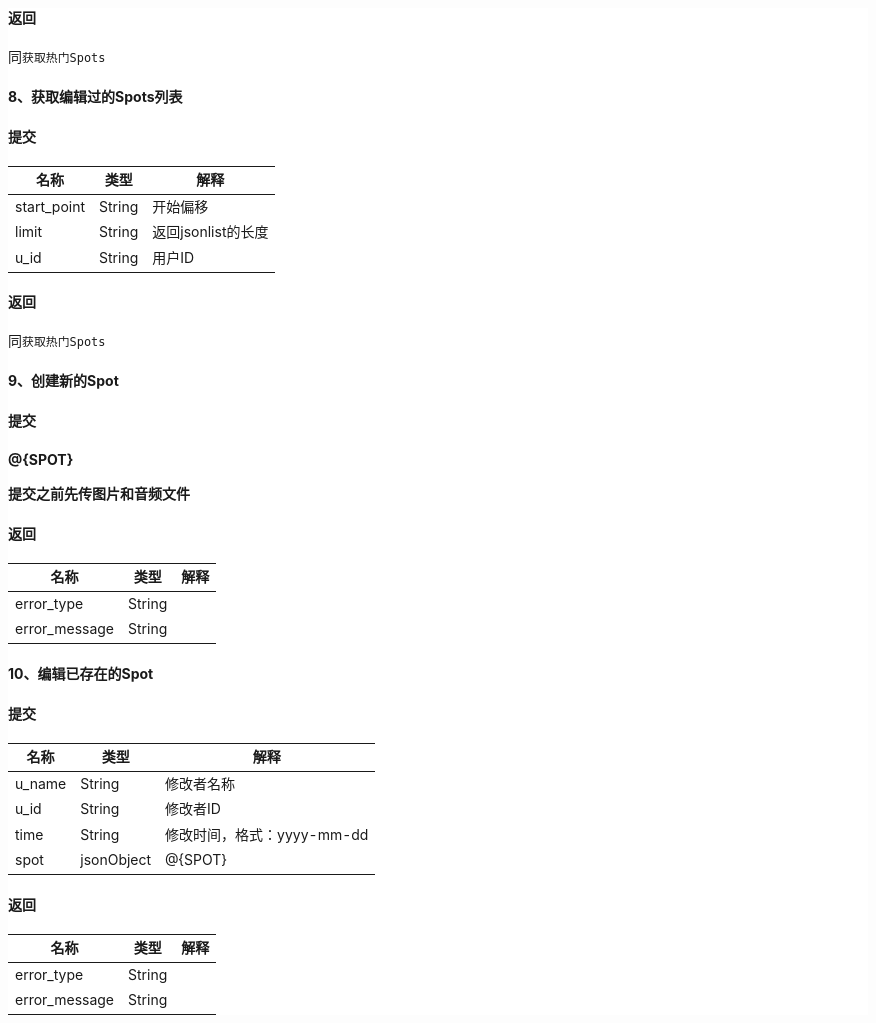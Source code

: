 #### 返回

同`获取热门Spots`

#### 8、获取编辑过的Spots列表

#### 提交

|名称|类型|解释|
|---|---|---|
|start_point|String|开始偏移|
|limit|String|返回jsonlist的长度|
|u_id|String|用户ID|

#### 返回

同`获取热门Spots`

#### 9、创建新的Spot

#### 提交

**@{SPOT}**

**提交之前先传图片和音频文件**

#### 返回

|名称|类型|解释|
|---|---|---|
|error_type|String|
|error_message|String|

#### 10、编辑已存在的Spot

#### 提交

|名称|类型|解释|
|---|---|---|
|u_name|String|修改者名称|
|u_id|String|修改者ID|
|time|String|修改时间，格式：yyyy-mm-dd|
|spot|jsonObject|@{SPOT}|

#### 返回

|名称|类型|解释|
|---|---|---|
|error_type|String|
|error_message|String|
